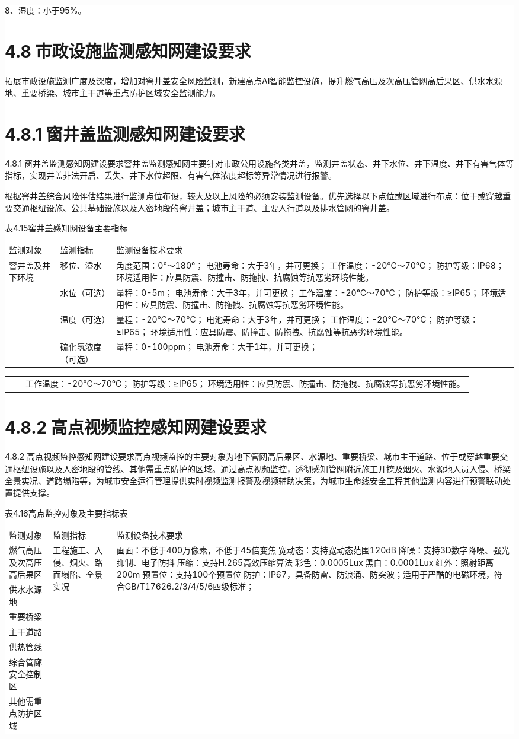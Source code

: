8、湿度：小于95%。</td></tr></table>

# 4.8 市政设施监测感知网建设要求

拓展市政设施监测广度及深度，增加对窨井盖安全风险监测，新建高点AI智能监控设施，提升燃气高压及次高压管网高后果区、供水水源地、重要桥梁、城市主干道等重点防护区域安全监测能力。

# 4.8.1 窗井盖监测感知网建设要求

4.8.1 窗井盖监测感知网建设要求窨井盖监测感知网主要针对市政公用设施各类井盖，监测井盖状态、井下水位、井下温度、井下有害气体等指标，实现井盖非法开启、丢失、井下水位超限、有害气体浓度超标等异常情况进行报警。

根据窨井盖综合风险评估结果进行监测点位布设，较大及以上风险的必须安装监测设备。优先选择以下点位或区域进行布点：位于或穿越重要交通枢纽设施、公共基础设施以及人密地段的窨井盖；城市主干道、主要人行道以及排水管网的窨井盖。

表4.15窖井盖感知网设备主要指标  

<table><tr><td>监测对象</td><td>监测指标</td><td>监测设备技术要求</td></tr><tr><td rowspan="4">窨井盖及井下环境</td><td>移位、溢水</td><td>角度范围：0°～180°；
电池寿命：大于3年，并可更换；
工作温度：-20℃～70℃；
防护等级：IP68；
环境适用性：应具防震、防撞击、防拖拽、抗腐蚀等抗恶劣环境性能。</td></tr><tr><td>水位（可选）</td><td>量程：0-5m；
电池寿命：大于3年，并可更换；
工作温度：-20℃～70℃；
防护等级：≥IP65；
环境适用性：应具防震、防撞击、防拖拽、抗腐蚀等抗恶劣环境性能。</td></tr><tr><td>温度（可选）</td><td>量程：-20℃～70℃；
电池寿命：大于3年，并可更换；
工作温度：-20℃～70℃；
防护等级：≥IP65；
环境适用性：应具防震、防撞击、防拖拽、抗腐蚀等抗恶劣环境性能。</td></tr><tr><td>硫化氢浓度（可选）</td><td>量程：0-100ppm；
电池寿命：大于1年，并可更换；</td></tr></table>

<table><tr><td></td><td></td><td>工作温度：-20℃～70℃；
防护等级：≥IP65；
环境适用性：应具防震、防撞击、防拖拽、抗腐蚀等抗恶劣环境性能。</td></tr></table>

# 4.8.2 高点视频监控感知网建设要求

4.8.2 高点视频监控感知网建设要求高点视频监控的主要对象为地下管网高后果区、水源地、重要桥梁、城市主干道路、位于或穿越重要交通枢纽设施以及人密地段的管线、其他需重点防护的区域。通过高点视频监控，透彻感知管网附近施工开挖及烟火、水源地人员入侵、桥梁全景实况、道路塌陷等，为城市安全运行管理提供实时视频监测报警及视频辅助决策，为城市生命线安全工程其他监测内容进行预警联动处置提供支撑。

表4.16高点监控对象及主要指标表  

<table><tr><td>监测对象</td><td>监测指标</td><td>监测设备技术要求</td></tr><tr><td>燃气高压及次高压高后果区</td><td rowspan="7">工程施工、入侵、烟火、路面塌陷、全景实况</td><td rowspan="7">画面：不低于400万像素，不低于45倍变焦
宽动态：支持宽动态范围120dB
降噪：支持3D数字降噪、强光抑制、电子防抖
压缩：支持H.265高效压缩算法
彩色：0.0005Lux
黑白：0.0001Lux
红外：照射距离200m
预置位：支持100个预置位
防护：IP67，具备防雷、防浪涌、防突波；适用于严酷的电磁环境，符合GB/T17626.2/3/4/5/6四级标准；</td></tr><tr><td>供水水源地</td></tr><tr><td>重要桥梁</td></tr><tr><td>主干道路</td></tr><tr><td>供热管线</td></tr><tr><td>综合管廊安全控制区</td></tr><tr><td>其他需重点防护区域</td></tr></table>
